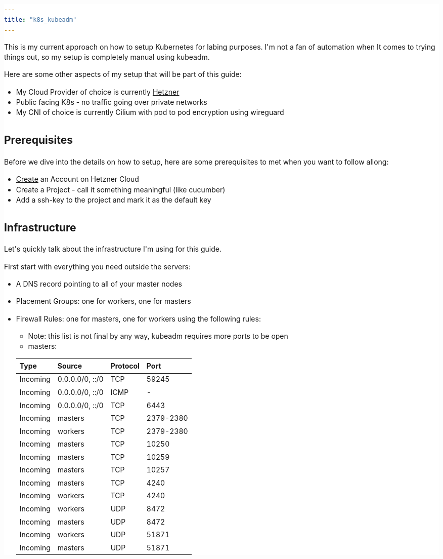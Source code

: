 ```yaml
---
title: "k8s_kubeadm"
---
```

This is my current approach on how to setup Kubernetes for labing purposes. I'm not a fan of automation when It comes to trying things out, so my setup is completely manual using kubeadm.

Here are some other aspects of my setup that will be part of this guide:

- My Cloud Provider of choice is currently [Hetzner](https://www.hetzner.com/de/)
- Public facing K8s - no traffic going over private networks
- My CNI of choice is currently Cilium with pod to pod encryption using wireguard

## Prerequisites

Before we dive into the details on how to setup, here are some prerequisites to met when you want to follow allong:

- [Create](https://accounts.hetzner.com/login) an Account on Hetzner Cloud
- Create a Project - call it something meaningful (like cucumber)
- Add a ssh-key to the project and mark it as the default key

## Infrastructure

Let's quickly talk about the infrastructure I'm using for this guide.

First start with everything you need outside the servers:

- A DNS record pointing to all of your master nodes
- Placement Groups: one for workers, one for masters
- Firewall Rules: one for masters, one for workers using the following rules:
  - Note: this list is not final by any way, kubeadm requires more ports to be open
  - masters:

  | Type     | Source          | Protocol  | Port    |
  | -------- | --------------- | --------- | --------|
  | Incoming | 0.0.0.0/0, ::/0 | TCP       | 59245   |
  | Incoming | 0.0.0.0/0, ::/0 | ICMP      | -       |
  | Incoming | 0.0.0.0/0, ::/0 | TCP       | 6443    |
  | Incoming | masters         | TCP      | 2379-2380 |
  | Incoming | workers         | TCP      | 2379-2380 |
  | Incoming | masters         | TCP       | 10250 |
  | Incoming | masters         | TCP       | 10259 |
  | Incoming | masters         | TCP       | 10257 |
  | Incoming | masters         | TCP       | 4240 |
  | Incoming | workers         | TCP       | 4240 |
  | Incoming | workers         | UDP       | 8472 |
  | Incoming | masters         | UDP       | 8472 |
  | Incoming | workers         | UDP       | 51871 |
  | Incoming | masters         | UDP       | 51871 |
